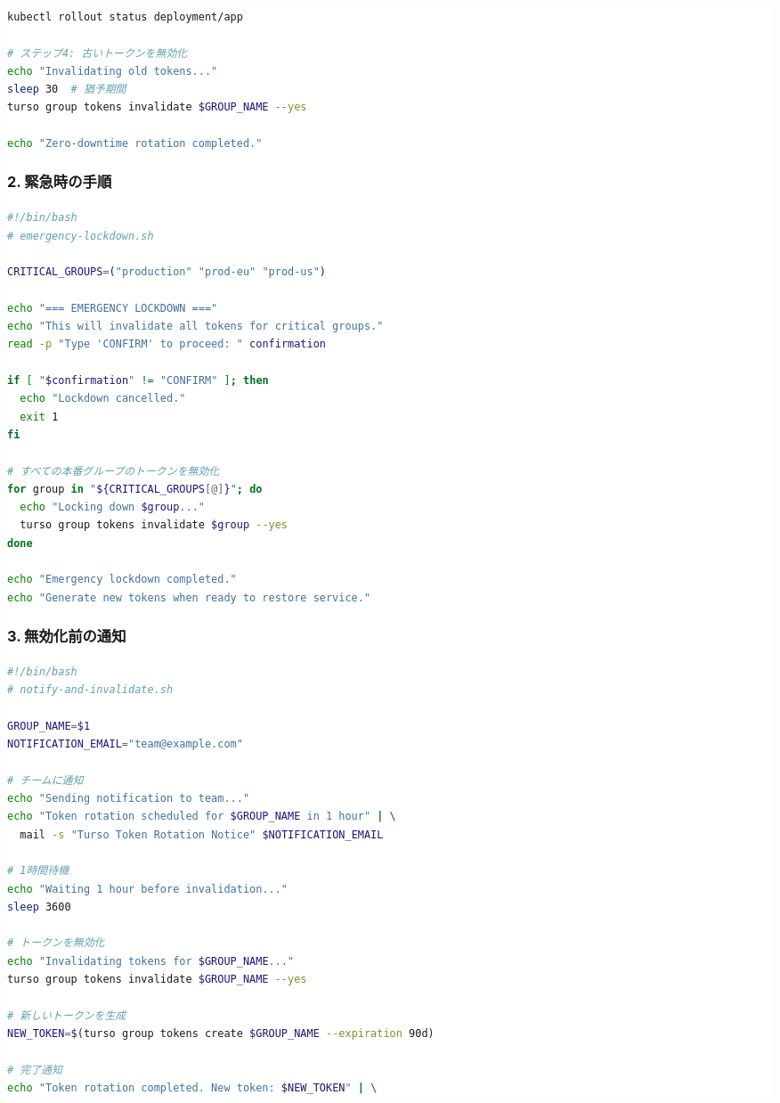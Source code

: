 ```bash
kubectl rollout status deployment/app

# ステップ4: 古いトークンを無効化
echo "Invalidating old tokens..."
sleep 30  # 猶予期間
turso group tokens invalidate $GROUP_NAME --yes

echo "Zero-downtime rotation completed."
```

### 2. 緊急時の手順

```bash
#!/bin/bash
# emergency-lockdown.sh

CRITICAL_GROUPS=("production" "prod-eu" "prod-us")

echo "=== EMERGENCY LOCKDOWN ==="
echo "This will invalidate all tokens for critical groups."
read -p "Type 'CONFIRM' to proceed: " confirmation

if [ "$confirmation" != "CONFIRM" ]; then
  echo "Lockdown cancelled."
  exit 1
fi

# すべての本番グループのトークンを無効化
for group in "${CRITICAL_GROUPS[@]}"; do
  echo "Locking down $group..."
  turso group tokens invalidate $group --yes
done

echo "Emergency lockdown completed."
echo "Generate new tokens when ready to restore service."
```

### 3. 無効化前の通知

```bash
#!/bin/bash
# notify-and-invalidate.sh

GROUP_NAME=$1
NOTIFICATION_EMAIL="team@example.com"

# チームに通知
echo "Sending notification to team..."
echo "Token rotation scheduled for $GROUP_NAME in 1 hour" | \
  mail -s "Turso Token Rotation Notice" $NOTIFICATION_EMAIL

# 1時間待機
echo "Waiting 1 hour before invalidation..."
sleep 3600

# トークンを無効化
echo "Invalidating tokens for $GROUP_NAME..."
turso group tokens invalidate $GROUP_NAME --yes

# 新しいトークンを生成
NEW_TOKEN=$(turso group tokens create $GROUP_NAME --expiration 90d)

# 完了通知
echo "Token rotation completed. New token: $NEW_TOKEN" | \
```